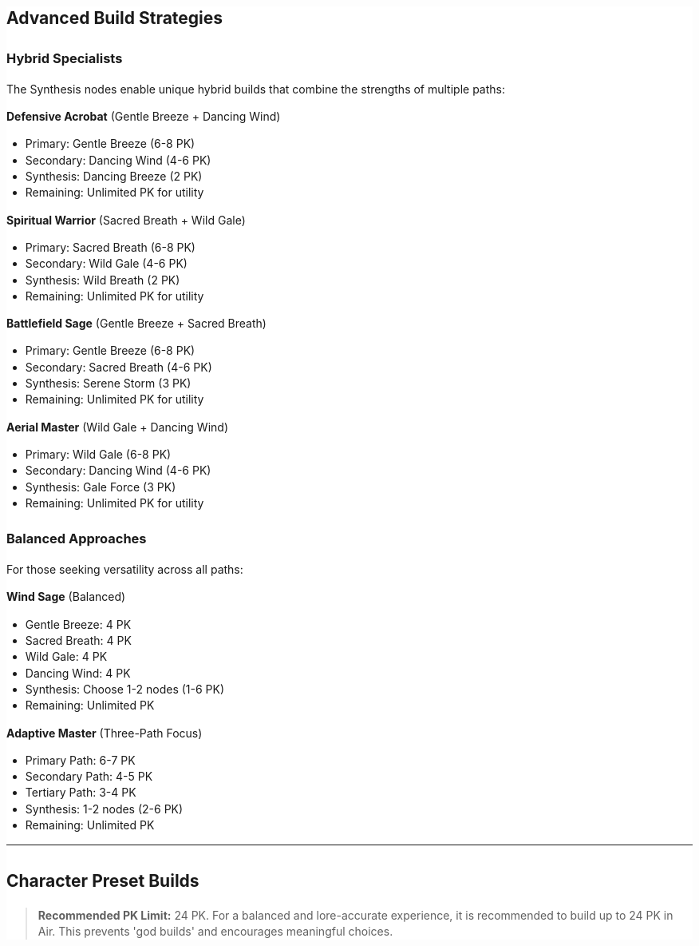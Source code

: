 
## Advanced Build Strategies

### Hybrid Specialists
The Synthesis nodes enable unique hybrid builds that combine the strengths of multiple paths:

**Defensive Acrobat** (Gentle Breeze + Dancing Wind)
- Primary: Gentle Breeze (6-8 PK)
- Secondary: Dancing Wind (4-6 PK)
- Synthesis: Dancing Breeze (2 PK)
- Remaining: Unlimited PK for utility

**Spiritual Warrior** (Sacred Breath + Wild Gale)
- Primary: Sacred Breath (6-8 PK)
- Secondary: Wild Gale (4-6 PK)
- Synthesis: Wild Breath (2 PK)
- Remaining: Unlimited PK for utility

**Battlefield Sage** (Gentle Breeze + Sacred Breath)
- Primary: Gentle Breeze (6-8 PK)
- Secondary: Sacred Breath (4-6 PK)
- Synthesis: Serene Storm (3 PK)
- Remaining: Unlimited PK for utility

**Aerial Master** (Wild Gale + Dancing Wind)
- Primary: Wild Gale (6-8 PK)
- Secondary: Dancing Wind (4-6 PK)
- Synthesis: Gale Force (3 PK)
- Remaining: Unlimited PK for utility

### Balanced Approaches
For those seeking versatility across all paths:

**Wind Sage** (Balanced)
- Gentle Breeze: 4 PK
- Sacred Breath: 4 PK
- Wild Gale: 4 PK
- Dancing Wind: 4 PK
- Synthesis: Choose 1-2 nodes (1-6 PK)
- Remaining: Unlimited PK

**Adaptive Master** (Three-Path Focus)
- Primary Path: 6-7 PK
- Secondary Path: 4-5 PK
- Tertiary Path: 3-4 PK
- Synthesis: 1-2 nodes (2-6 PK)
- Remaining: Unlimited PK

---

## Character Preset Builds

> **Recommended PK Limit:** 24 PK. For a balanced and lore-accurate experience, it is recommended to build up to 24 PK in Air. This prevents 'god builds' and encourages meaningful choices.
